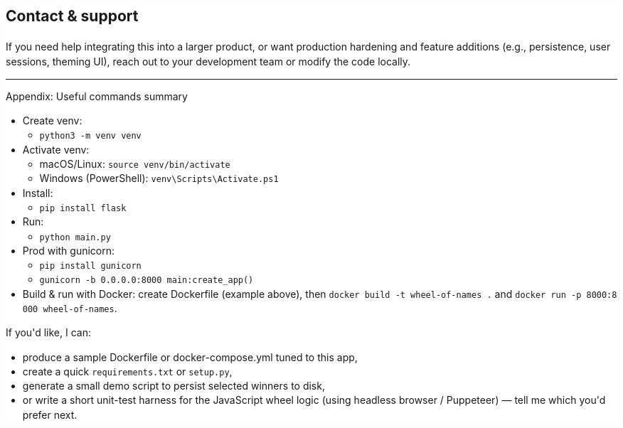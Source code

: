 Contact & support
-----------------
If you need help integrating this into a larger product, or want production hardening and feature additions (e.g., persistence, user sessions, theming UI), reach out to your development team or modify the code locally.

---

Appendix: Useful commands summary
- Create venv:
  - `python3 -m venv venv`
- Activate venv:
  - macOS/Linux: `source venv/bin/activate`
  - Windows (PowerShell): `venv\Scripts\Activate.ps1`
- Install:
  - `pip install flask`
- Run:
  - `python main.py`
- Prod with gunicorn:
  - `pip install gunicorn`
  - `gunicorn -b 0.0.0.0:8000 main:create_app()`
- Build & run with Docker: create Dockerfile (example above), then `docker build -t wheel-of-names .` and `docker run -p 8000:8000 wheel-of-names`.

If you'd like, I can:
- produce a sample Dockerfile or docker-compose.yml tuned to this app,
- create a quick `requirements.txt` or `setup.py`,
- generate a small demo script to persist selected winners to disk,
- or write a short unit-test harness for the JavaScript wheel logic (using headless browser / Puppeteer) — tell me which you'd prefer next.